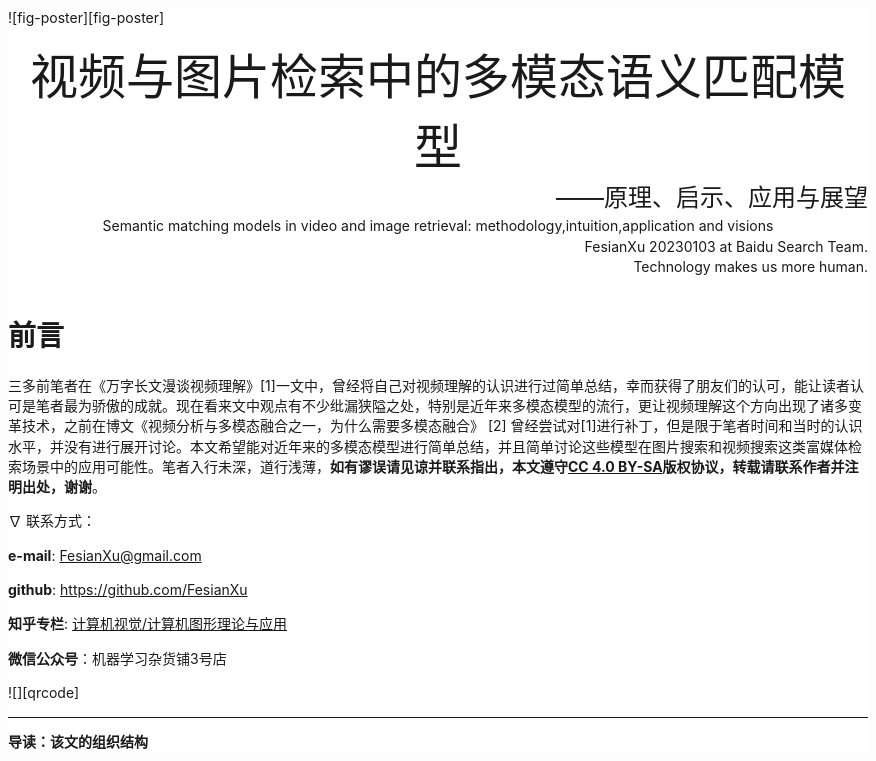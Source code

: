![fig-poster][fig-poster]

<div align='center'>
    <font size="7">
   视频与图片检索中的多模态语义匹配模型
    </font>
</div>
<div align='right'>
    <font size="5">
   ——原理、启示、应用与展望
    </font>
</div>

<div align='center'>
    Semantic matching models in video and image retrieval: methodology,intuition,application and visions
</div>








<div align='right'>
    FesianXu 20230103 at Baidu Search Team. 
</div>
<div align='right'>
  Technology makes us more human.
</div>






# 前言

三多前笔者在《万字长文漫谈视频理解》[1]一文中，曾经将自己对视频理解的认识进行过简单总结，幸而获得了朋友们的认可，能让读者认可是笔者最为骄傲的成就。现在看来文中观点有不少纰漏狭隘之处，特别是近年来多模态模型的流行，更让视频理解这个方向出现了诸多变革技术，之前在博文《视频分析与多模态融合之一，为什么需要多模态融合》 [2] 曾经尝试对[1]进行补丁，但是限于笔者时间和当时的认识水平，并没有进行展开讨论。本文希望能对近年来的多模态模型进行简单总结，并且简单讨论这些模型在图片搜索和视频搜索这类富媒体检索场景中的应用可能性。笔者入行未深，道行浅薄，**如有谬误请见谅并联系指出，本文遵守[CC 4.0 BY-SA](http://creativecommons.org/licenses/by-sa/4.0/)版权协议，转载请联系作者并注明出处，谢谢**。 

$\nabla$ 联系方式：

**e-mail**: FesianXu@gmail.com

**github**: https://github.com/FesianXu

**知乎专栏**: [计算机视觉/计算机图形理论与应用](https://zhuanlan.zhihu.com/c_1265262560611299328)

**微信公众号**：机器学习杂货铺3号店

![][qrcode]

---

**导读：该文的组织结构**
